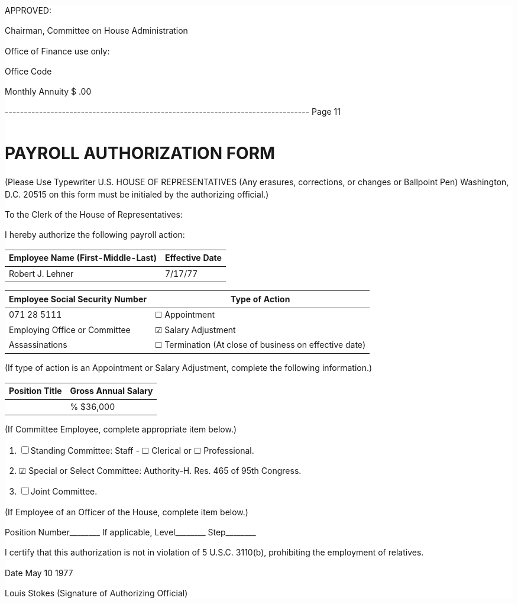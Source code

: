 APPROVED:

Chairman, Committee on House Administration

Office of Finance use only:

Office Code

Monthly Annuity $ .00


-------------------------------------------------------------------------------- Page 11

# PAYROLL AUTHORIZATION FORM
(Please Use Typewriter U.S. HOUSE OF REPRESENTATIVES (Any erasures, corrections, or changes
or Ballpoint Pen) Washington, D.C. 20515 on this form must be initialed by the
authorizing official.)

To the Clerk of the House of Representatives:

I hereby authorize the following payroll action:

| Employee Name (First-Middle-Last) | Effective Date |
| --------------------------------- | -------------- |
| Robert J. Lehner                  | 7/17/77        |

| Employee Social Security Number | Type of Action                                         |
| ------------------------------- | ------------------------------------------------------ |
| 071 28 5111                     | ☐ Appointment                                          |
| Employing Office or Committee   | ☑ Salary Adjustment                                    |
| Assassinations                  | ☐ Termination (At close of business on effective date) |

(If type of action is an Appointment or Salary Adjustment, complete the following information.)

| Position Title | Gross Annual Salary |
| -------------- | ------------------- |
|                | % $36,000           |

(If Committee Employee, complete appropriate item below.)

1. ☐ Standing Committee: Staff - ☐ Clerical or ☐ Professional.

2. ☑ Special or Select Committee: Authority-H. Res. 465 of 95th Congress.

3. ☐ Joint Committee.

(If Employee of an Officer of the House, complete item below.)

Position Number________ If applicable, Level________ Step________

I certify that this authorization is not in violation of 5 U.S.C. 3110(b), prohibiting the employment of relatives.

Date May 10 1977

Louis Stokes
(Signature of Authorizing Official)

